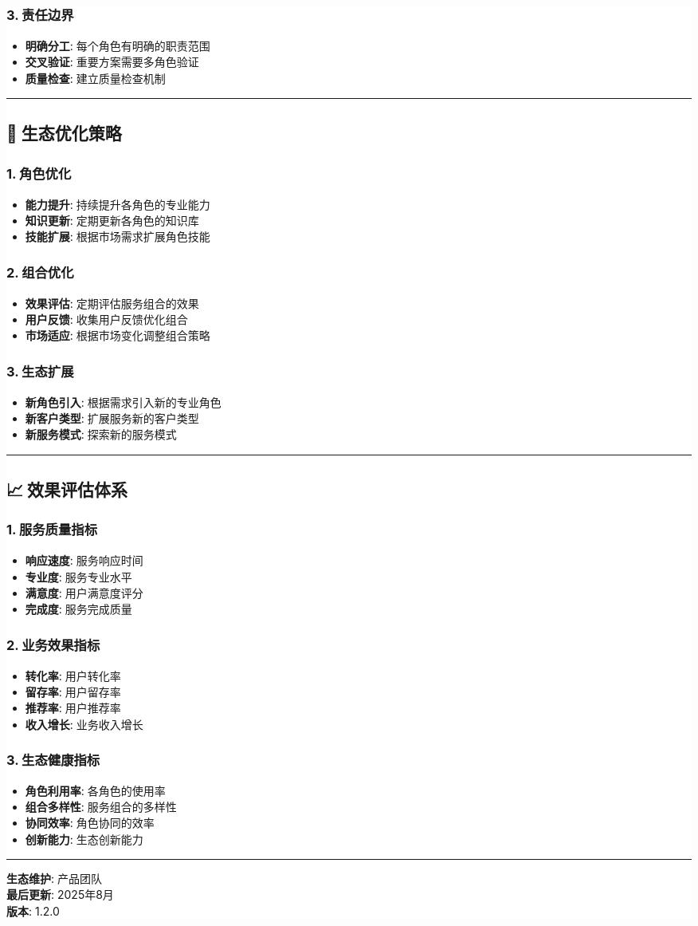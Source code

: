 ### 3. 责任边界
- **明确分工**: 每个角色有明确的职责范围
- **交叉验证**: 重要方案需要多角色验证
- **质量检查**: 建立质量检查机制

---

## 🎯 生态优化策略

### 1. 角色优化
- **能力提升**: 持续提升各角色的专业能力
- **知识更新**: 定期更新各角色的知识库
- **技能扩展**: 根据市场需求扩展角色技能

### 2. 组合优化
- **效果评估**: 定期评估服务组合的效果
- **用户反馈**: 收集用户反馈优化组合
- **市场适应**: 根据市场变化调整组合策略

### 3. 生态扩展
- **新角色引入**: 根据需求引入新的专业角色
- **新客户类型**: 扩展服务新的客户类型
- **新服务模式**: 探索新的服务模式

---

## 📈 效果评估体系

### 1. 服务质量指标
- **响应速度**: 服务响应时间
- **专业度**: 服务专业水平
- **满意度**: 用户满意度评分
- **完成度**: 服务完成质量

### 2. 业务效果指标
- **转化率**: 用户转化率
- **留存率**: 用户留存率
- **推荐率**: 用户推荐率
- **收入增长**: 业务收入增长

### 3. 生态健康指标
- **角色利用率**: 各角色的使用率
- **组合多样性**: 服务组合的多样性
- **协同效率**: 角色协同的效率
- **创新能力**: 生态创新能力

---

**生态维护**: 产品团队  
**最后更新**: 2025年8月  
**版本**: 1.2.0
